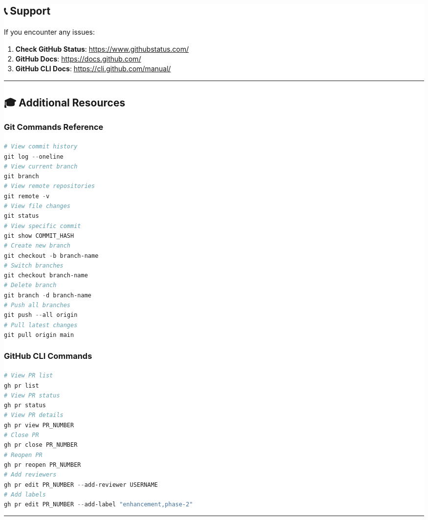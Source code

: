 ## 📞 Support

If you encounter any issues:

1. **Check GitHub Status**: https://www.githubstatus.com/
2. **GitHub Docs**: https://docs.github.com/
3. **GitHub CLI Docs**: https://cli.github.com/manual/

---

## 🎓 Additional Resources

### Git Commands Reference

```powershell
# View commit history
git log --oneline
# View current branch
git branch
# View remote repositories
git remote -v
# View file changes
git status
# View specific commit
git show COMMIT_HASH
# Create new branch
git checkout -b branch-name
# Switch branches
git checkout branch-name
# Delete branch
git branch -d branch-name
# Push all branches
git push --all origin
# Pull latest changes
git pull origin main
```

### GitHub CLI Commands

```powershell
# View PR list
gh pr list
# View PR status
gh pr status
# View PR details
gh pr view PR_NUMBER
# Close PR
gh pr close PR_NUMBER
# Reopen PR
gh pr reopen PR_NUMBER
# Add reviewers
gh pr edit PR_NUMBER --add-reviewer USERNAME
# Add labels
gh pr edit PR_NUMBER --add-label "enhancement,phase-2"
```

---